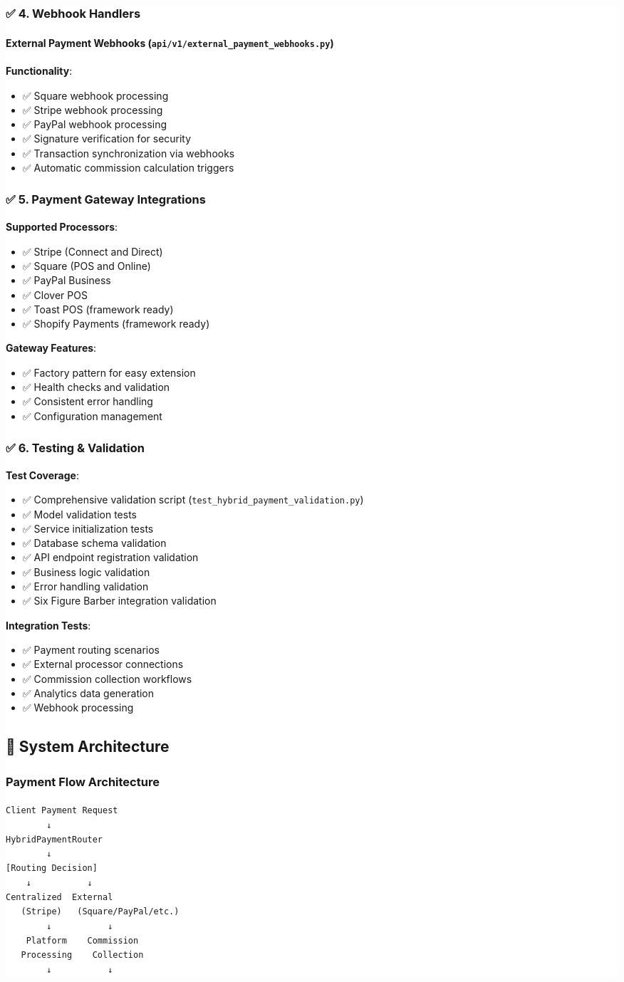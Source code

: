 ### ✅ 4. Webhook Handlers

#### External Payment Webhooks (`api/v1/external_payment_webhooks.py`)
**Functionality**:
- ✅ Square webhook processing
- ✅ Stripe webhook processing  
- ✅ PayPal webhook processing
- ✅ Signature verification for security
- ✅ Transaction synchronization via webhooks
- ✅ Automatic commission calculation triggers

### ✅ 5. Payment Gateway Integrations

**Supported Processors**:
- ✅ Stripe (Connect and Direct)
- ✅ Square (POS and Online)
- ✅ PayPal Business
- ✅ Clover POS
- ✅ Toast POS (framework ready)
- ✅ Shopify Payments (framework ready)

**Gateway Features**:
- ✅ Factory pattern for easy extension
- ✅ Health checks and validation
- ✅ Consistent error handling
- ✅ Configuration management

### ✅ 6. Testing & Validation

**Test Coverage**:
- ✅ Comprehensive validation script (`test_hybrid_payment_validation.py`)
- ✅ Model validation tests
- ✅ Service initialization tests
- ✅ Database schema validation
- ✅ API endpoint registration validation
- ✅ Business logic validation
- ✅ Error handling validation
- ✅ Six Figure Barber integration validation

**Integration Tests**:
- ✅ Payment routing scenarios
- ✅ External processor connections
- ✅ Commission collection workflows
- ✅ Analytics data generation
- ✅ Webhook processing

## 🔧 System Architecture

### Payment Flow Architecture
```
Client Payment Request
        ↓
HybridPaymentRouter
        ↓
[Routing Decision]
    ↓           ↓
Centralized  External
   (Stripe)   (Square/PayPal/etc.)
        ↓           ↓
    Platform    Commission
   Processing    Collection
        ↓           ↓
```